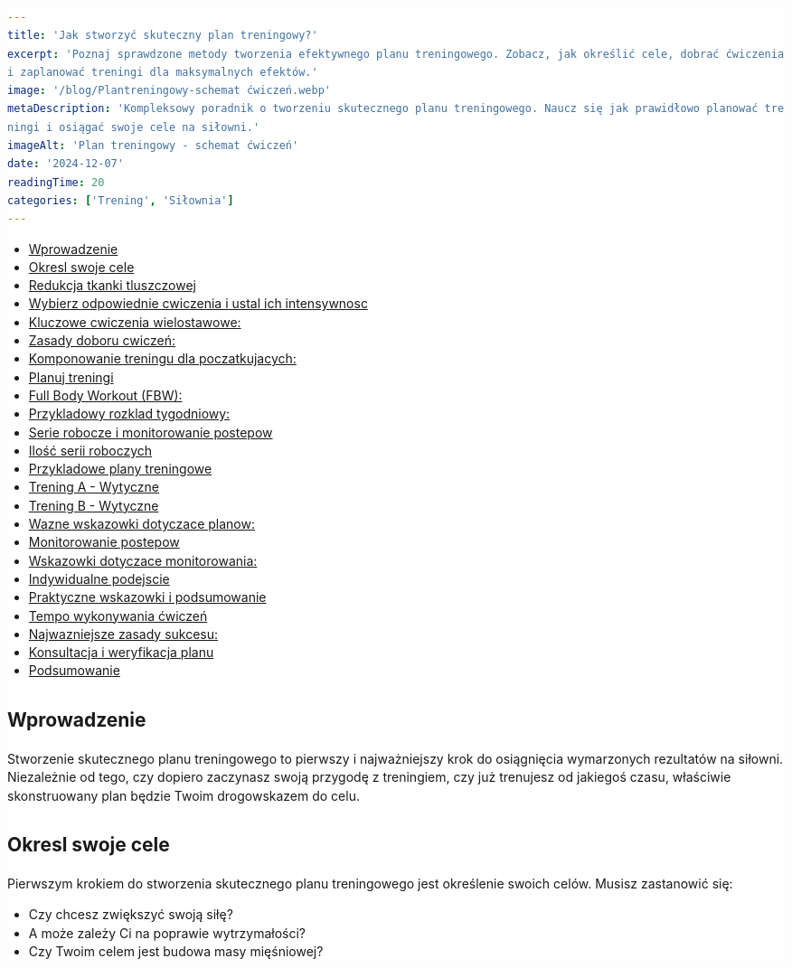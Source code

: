 ```yaml
---
title: 'Jak stworzyć skuteczny plan treningowy?'
excerpt: 'Poznaj sprawdzone metody tworzenia efektywnego planu treningowego. Zobacz, jak określić cele, dobrać ćwiczenia i zaplanować treningi dla maksymalnych efektów.'
image: '/blog/Plantreningowy-schemat ćwiczeń.webp'
metaDescription: 'Kompleksowy poradnik o tworzeniu skutecznego planu treningowego. Naucz się jak prawidłowo planować treningi i osiągać swoje cele na siłowni.'
imageAlt: 'Plan treningowy - schemat ćwiczeń'
date: '2024-12-07'
readingTime: 20
categories: ['Trening', 'Siłownia']
---
```




- [Wprowadzenie](#wprowadzenie)
- [Okresl swoje cele](#okresl-swoje-cele)
- [Redukcja tkanki tluszczowej](#redukcja-tkanki-tluszczowej)
- [Wybierz odpowiednie cwiczenia i ustal ich intensywnosc](#wybierz-odpowiednie-cwiczenia-i-ustal-ich-intensywnosc)
- [Kluczowe cwiczenia wielostawowe:](#kluczowe-cwiczenia-wielostawowe)
- [Zasady doboru cwiczeń:](#zasady-doboru-cwiczeń)
- [Komponowanie treningu dla poczatkujacych:](#komponowanie-treningu-dla-poczatkujacych)
- [Planuj treningi](#planuj-treningi)
- [Full Body Workout (FBW):](#full-body-workout-fbw)
- [Przykladowy rozklad tygodniowy:](#przykladowy-rozklad-tygodniowy)
- [Serie robocze i monitorowanie postepow](#serie-robocze-i-monitorowanie-postepow)
- [Ilość serii roboczych](#ilość-serii-roboczych)
- [Przykladowe plany treningowe](#przykladowe-plany-treningowe)
- [Trening A - Wytyczne](#trening-a---wytyczne)
- [Trening B - Wytyczne](#trening-b---wytyczne)
- [Wazne wskazowki dotyczace planow:](#wazne-wskazowki-dotyczace-planow)
- [Monitorowanie postepow](#monitorowanie-postepow)
- [Wskazowki dotyczace monitorowania:](#wskazowki-dotyczace-monitorowania)
- [Indywidualne podejscie](#indywidualne-podejscie)
- [Praktyczne wskazowki i podsumowanie](#praktyczne-wskazowki-i-podsumowanie)
- [Tempo wykonywania ćwiczeń](#tempo-wykonywania-ćwiczeń)
- [Najwazniejsze zasady sukcesu:](#najwazniejsze-zasady-sukcesu)
- [Konsultacja i weryfikacja planu](#konsultacja-i-weryfikacja-planu)
- [Podsumowanie](#podsumowanie)

## Wprowadzenie

Stworzenie skutecznego planu treningowego to pierwszy i najważniejszy krok do osiągnięcia wymarzonych rezultatów na siłowni. Niezależnie od tego, czy dopiero zaczynasz swoją przygodę z treningiem, czy już trenujesz od jakiegoś czasu, właściwie skonstruowany plan będzie Twoim drogowskazem do celu.

## Okresl swoje cele

Pierwszym krokiem do stworzenia skutecznego planu treningowego jest określenie swoich celów. Musisz zastanowić się:
- Czy chcesz zwiększyć swoją siłę?
- A może zależy Ci na poprawie wytrzymałości?
- Czy Twoim celem jest budowa masy mięśniowej?
